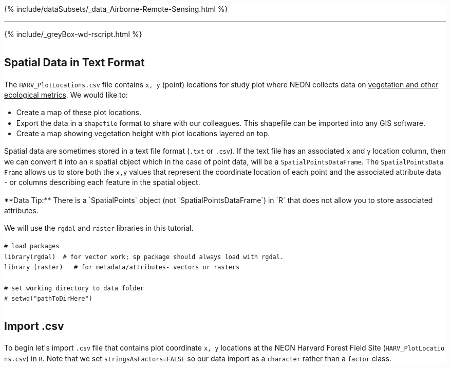{% include/dataSubsets/_data_Airborne-Remote-Sensing.html %}

****

{% include/_greyBox-wd-rscript.html %}

</div>

## Spatial Data in Text Format

The `HARV_PlotLocations.csv` file contains `x, y` (point) locations for study 
plot where NEON collects data on
<a href="http://{{ site.baseurl }}/science-design/collection-methods/terrestrial-organismal-sampling" target="_blank"> vegetation and other ecological metrics</a>.
We would like to:

* Create a map of these plot locations. 
* Export the data in a `shapefile` format to share with our colleagues. This
shapefile can be imported into any GIS software.
* Create a map showing vegetation height with plot locations layered on top.

Spatial data are sometimes stored in a text file format (`.txt` or `.csv`). If 
the text file has an associated `x` and `y` location column, then we can 
convert it into an `R` spatial object which in the case of point data,
will be a `SpatialPointsDataFrame`. The `SpatialPointsDataFrame` 
allows us to store both the `x,y` values that represent the coordinate location
of each point and the associated attribute data - or columns describing each
feature in the spatial object.

<div id="ds-dataTip">
<i class="fa fa-star"></i>**Data Tip:** There is a `SpatialPoints` object (not
`SpatialPointsDataFrame`) in `R` that does not allow you to store associated
attributes. 
</div>

We will use the `rgdal` and `raster` libraries in this tutorial. 


    # load packages
    library(rgdal)  # for vector work; sp package should always load with rgdal. 
    library (raster)   # for metadata/attributes- vectors or rasters
    
    # set working directory to data folder
    # setwd("pathToDirHere")

## Import .csv 
To begin let's import `.csv` file that contains plot coordinate `x, y`
locations at the NEON Harvard Forest Field Site (`HARV_PlotLocations.csv`) in
`R`. Note that we set `stringsAsFactors=FALSE` so our data import as a
`character` rather than a `factor` class.
